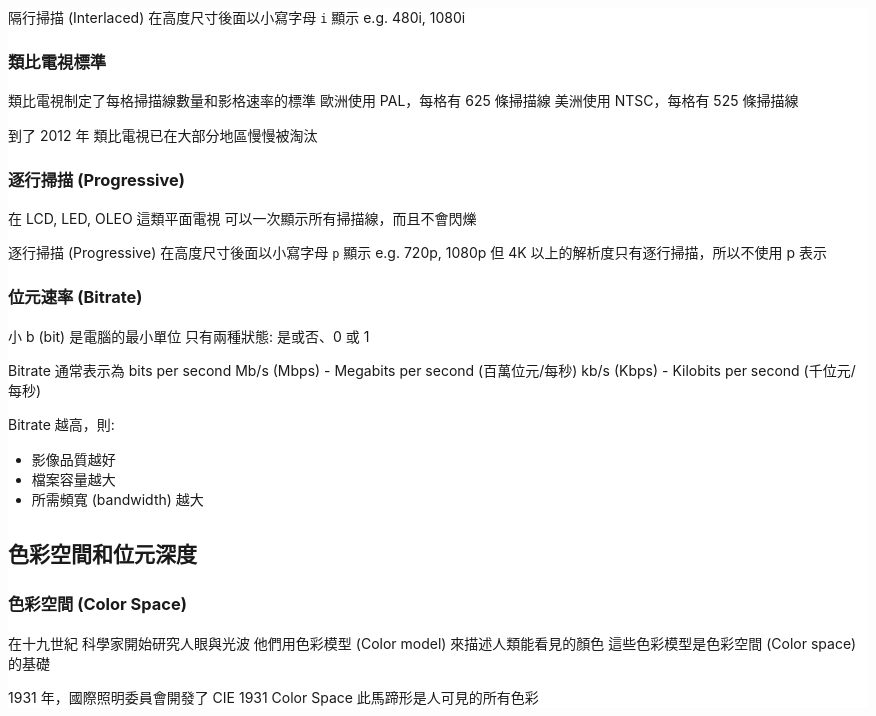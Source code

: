 隔行掃描 (Interlaced) 在高度尺寸後面以小寫字母 `i` 顯示
e.g. 480i, 1080i

### 類比電視標準
類比電視制定了每格掃描線數量和影格速率的標準
歐洲使用 PAL，每格有 625 條掃描線
美洲使用 NTSC，每格有 525 條掃描線

到了 2012 年
類比電視已在大部分地區慢慢被淘汰

### 逐行掃描 (Progressive)
在 LCD, LED, OLEO 這類平面電視
可以一次顯示所有掃描線，而且不會閃爍

逐行掃描 (Progressive) 在高度尺寸後面以小寫字母 `p` 顯示
e.g. 720p, 1080p
但 4K 以上的解析度只有逐行掃描，所以不使用 p 表示

### 位元速率 (Bitrate)
小 b (bit) 是電腦的最小單位
只有兩種狀態: 是或否、0 或 1

Bitrate 通常表示為 bits per second
Mb/s (Mbps) - Megabits per second (百萬位元/每秒)
kb/s (Kbps) - Kilobits per second (千位元/每秒)

Bitrate 越高，則:
- 影像品質越好
- 檔案容量越大
- 所需頻寬 (bandwidth) 越大

## 色彩空間和位元深度
### 色彩空間 (Color Space)
在十九世紀
科學家開始研究人眼與光波
他們用色彩模型 (Color model) 來描述人類能看見的顏色
這些色彩模型是色彩空間 (Color space) 的基礎

1931 年，國際照明委員會開發了 CIE 1931 Color Space
此馬蹄形是人可見的所有色彩
